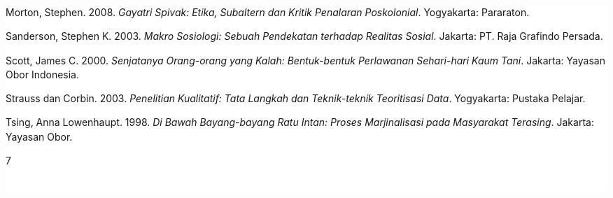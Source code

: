<p><span class="font0">Morton, Stephen. 2008. </span><span class="font0" style="font-style:italic;">Gayatri Spivak: Etika, Subaltern dan Kritik Penalaran Poskolonial</span><span class="font0">. Yogyakarta: Pararaton.</span></p>
<p><span class="font0">Sanderson, Stephen K. 2003. </span><span class="font0" style="font-style:italic;">Makro Sosiologi: Sebuah Pendekatan terhadap Realitas Sosial</span><span class="font0">. Jakarta: PT. Raja Grafindo Persada.</span></p>
<p><span class="font0">Scott, James C. 2000. </span><span class="font0" style="font-style:italic;">Senjatanya Orang-orang yang Kalah: Bentuk-bentuk Perlawanan Sehari-hari Kaum Tani</span><span class="font0">. Jakarta: Yayasan Obor Indonesia.</span></p>
<p><span class="font0">Strauss dan Corbin. 2003. </span><span class="font0" style="font-style:italic;">Penelitian Kualitatif: Tata Langkah dan Teknik-teknik Teoritisasi Data</span><span class="font0">. Yogyakarta: Pustaka Pelajar.</span></p>
<p><span class="font0">Tsing, Anna Lowenhaupt. 1998. </span><span class="font0" style="font-style:italic;">Di Bawah Bayang-bayang Ratu Intan: Proses Marjinalisasi pada Masyarakat Terasing</span><span class="font0">. Jakarta: Yayasan Obor.</span></p>
<div>
<p><span class="font1">7</span></p>
</div><br clear="all">